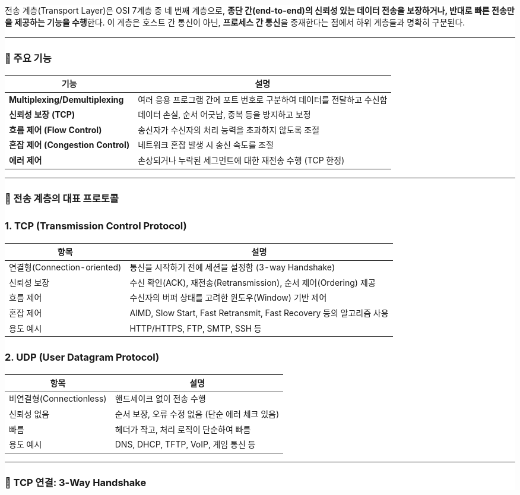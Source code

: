 전송 계층(Transport Layer)은 OSI 7계층 중 네 번째 계층으로, **종단 간(end-to-end)의 신뢰성 있는 데이터 전송을 보장하거나, 반대로 빠른 전송만을 제공하는 기능을 수행**한다.
 이 계층은 호스트 간 통신이 아닌, **프로세스 간 통신**을 중재한다는 점에서 하위 계층들과 명확히 구분된다.

------

### 🎯 주요 기능

| 기능                               | 설명                                                         |
| ---------------------------------- | ------------------------------------------------------------ |
| **Multiplexing/Demultiplexing**    | 여러 응용 프로그램 간에 포트 번호로 구분하여 데이터를 전달하고 수신함 |
| **신뢰성 보장 (TCP)**              | 데이터 손실, 순서 어긋남, 중복 등을 방지하고 보정            |
| **흐름 제어 (Flow Control)**       | 송신자가 수신자의 처리 능력을 초과하지 않도록 조절           |
| **혼잡 제어 (Congestion Control)** | 네트워크 혼잡 발생 시 송신 속도를 조절                       |
| **에러 제어**                      | 손상되거나 누락된 세그먼트에 대한 재전송 수행 (TCP 한정)     |

------

### 🧱 전송 계층의 대표 프로토콜

### 1. **TCP (Transmission Control Protocol)**

| 항목                        | 설명                                                         |
| --------------------------- | ------------------------------------------------------------ |
| 연결형(Connection-oriented) | 통신을 시작하기 전에 세션을 설정함 (3-way Handshake)         |
| 신뢰성 보장                 | 수신 확인(ACK), 재전송(Retransmission), 순서 제어(Ordering) 제공 |
| 흐름 제어                   | 수신자의 버퍼 상태를 고려한 윈도우(Window) 기반 제어         |
| 혼잡 제어                   | AIMD, Slow Start, Fast Retransmit, Fast Recovery 등의 알고리즘 사용 |
| 용도 예시                   | HTTP/HTTPS, FTP, SMTP, SSH 등                                |

### 2. **UDP (User Datagram Protocol)**

| 항목                     | 설명                                            |
| ------------------------ | ----------------------------------------------- |
| 비연결형(Connectionless) | 핸드셰이크 없이 전송 수행                       |
| 신뢰성 없음              | 순서 보장, 오류 수정 없음 (단순 에러 체크 있음) |
| 빠름                     | 헤더가 작고, 처리 로직이 단순하여 빠름          |
| 용도 예시                | DNS, DHCP, TFTP, VoIP, 게임 통신 등             |

------

### 🔄 TCP 연결: 3-Way Handshake
